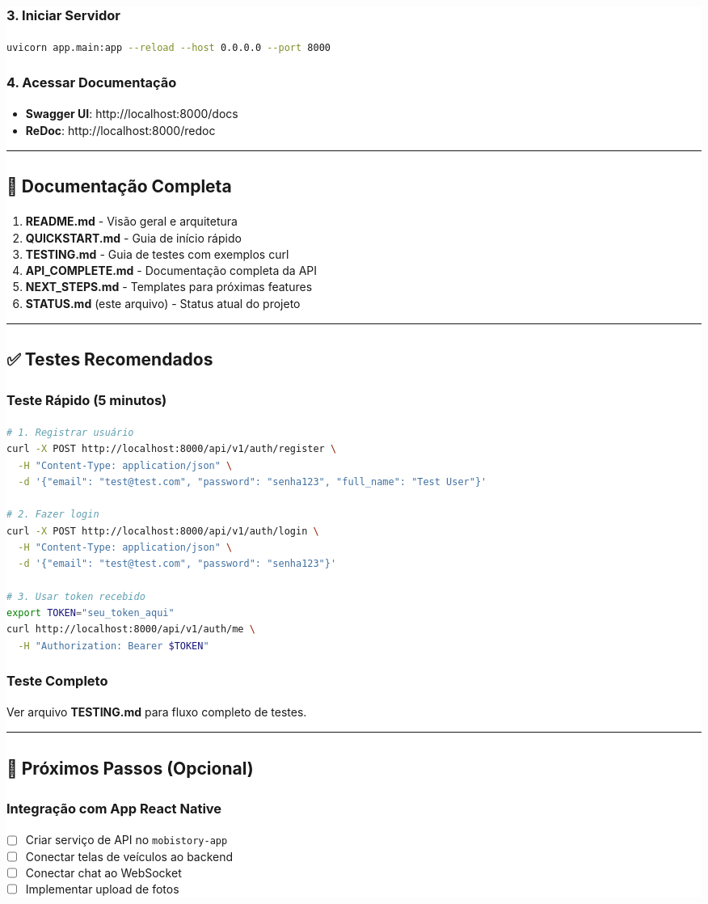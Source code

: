 ### 3. Iniciar Servidor
```bash
uvicorn app.main:app --reload --host 0.0.0.0 --port 8000
```

### 4. Acessar Documentação
- **Swagger UI**: http://localhost:8000/docs
- **ReDoc**: http://localhost:8000/redoc

---

## 📝 Documentação Completa

1. **README.md** - Visão geral e arquitetura
2. **QUICKSTART.md** - Guia de início rápido
3. **TESTING.md** - Guia de testes com exemplos curl
4. **API_COMPLETE.md** - Documentação completa da API
5. **NEXT_STEPS.md** - Templates para próximas features
6. **STATUS.md** (este arquivo) - Status atual do projeto

---

## ✅ Testes Recomendados

### Teste Rápido (5 minutos)
```bash
# 1. Registrar usuário
curl -X POST http://localhost:8000/api/v1/auth/register \
  -H "Content-Type: application/json" \
  -d '{"email": "test@test.com", "password": "senha123", "full_name": "Test User"}'

# 2. Fazer login
curl -X POST http://localhost:8000/api/v1/auth/login \
  -H "Content-Type: application/json" \
  -d '{"email": "test@test.com", "password": "senha123"}'

# 3. Usar token recebido
export TOKEN="seu_token_aqui"
curl http://localhost:8000/api/v1/auth/me \
  -H "Authorization: Bearer $TOKEN"
```

### Teste Completo
Ver arquivo **TESTING.md** para fluxo completo de testes.

---

## 🎯 Próximos Passos (Opcional)

### Integração com App React Native
- [ ] Criar serviço de API no `mobistory-app`
- [ ] Conectar telas de veículos ao backend
- [ ] Conectar chat ao WebSocket
- [ ] Implementar upload de fotos

